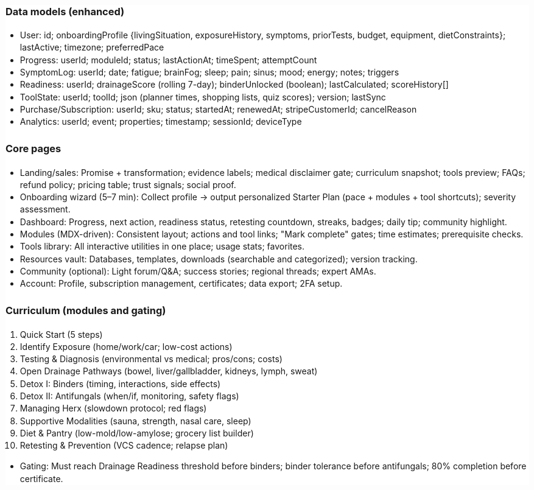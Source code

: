  ### Data models (enhanced)
  - User: id; onboardingProfile {livingSituation, exposureHistory,
  symptoms, priorTests, budget, equipment, dietConstraints};
  lastActive; timezone; preferredPace
  - Progress: userId; moduleId; status; lastActionAt; timeSpent;
  attemptCount
  - SymptomLog: userId; date; fatigue; brainFog; sleep; pain;
  sinus; mood; energy; notes; triggers
  - Readiness: userId; drainageScore (rolling 7-day);
  binderUnlocked (boolean); lastCalculated; scoreHistory[]
  - ToolState: userId; toolId; json (planner times, shopping lists,
   quiz scores); version; lastSync
  - Purchase/Subscription: userId; sku; status; startedAt;
  renewedAt; stripeCustomerId; cancelReason
  - Analytics: userId; event; properties; timestamp; sessionId;
  deviceType

  ### Core pages
  - Landing/sales: Promise + transformation; evidence labels;
  medical disclaimer gate; curriculum snapshot; tools preview;
  FAQs; refund policy; pricing table; trust signals; social proof.
  - Onboarding wizard (5–7 min): Collect profile → output
  personalized Starter Plan (pace + modules + tool shortcuts);
  severity assessment.
  - Dashboard: Progress, next action, readiness status, retesting
  countdown, streaks, badges; daily tip; community highlight.
  - Modules (MDX-driven): Consistent layout; actions and tool
  links; "Mark complete" gates; time estimates; prerequisite
  checks.
  - Tools library: All interactive utilities in one place; usage
  stats; favorites.
  - Resources vault: Databases, templates, downloads (searchable
  and categorized); version tracking.
  - Community (optional): Light forum/Q&A; success stories;
  regional threads; expert AMAs.
  - Account: Profile, subscription management, certificates; data
  export; 2FA setup.

  ### Curriculum (modules and gating)
  1) Quick Start (5 steps)
  2) Identify Exposure (home/work/car; low-cost actions)
  3) Testing & Diagnosis (environmental vs medical; pros/cons;
  costs)
  4) Open Drainage Pathways (bowel, liver/gallbladder, kidneys,
  lymph, sweat)
  5) Detox I: Binders (timing, interactions, side effects)
  6) Detox II: Antifungals (when/if, monitoring, safety flags)
  7) Managing Herx (slowdown protocol; red flags)
  8) Supportive Modalities (sauna, strength, nasal care, sleep)
  9) Diet & Pantry (low-mold/low-amylose; grocery list builder)
  10) Retesting & Prevention (VCS cadence; relapse plan)
  - Gating: Must reach Drainage Readiness threshold before binders;
   binder tolerance before antifungals; 80% completion before
  certificate.
